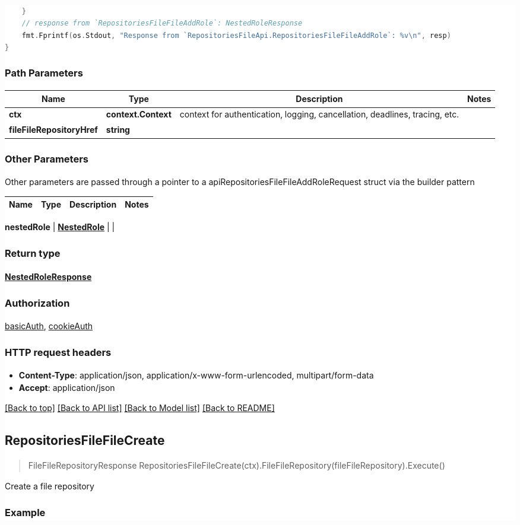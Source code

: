 ```go
    }
    // response from `RepositoriesFileFileAddRole`: NestedRoleResponse
    fmt.Fprintf(os.Stdout, "Response from `RepositoriesFileApi.RepositoriesFileFileAddRole`: %v\n", resp)
}
```

### Path Parameters


Name | Type | Description  | Notes
------------- | ------------- | ------------- | -------------
**ctx** | **context.Context** | context for authentication, logging, cancellation, deadlines, tracing, etc.
**fileFileRepositoryHref** | **string** |  | 

### Other Parameters

Other parameters are passed through a pointer to a apiRepositoriesFileFileAddRoleRequest struct via the builder pattern


Name | Type | Description  | Notes
------------- | ------------- | ------------- | -------------

 **nestedRole** | [**NestedRole**](NestedRole.md) |  | 

### Return type

[**NestedRoleResponse**](NestedRoleResponse.md)

### Authorization

[basicAuth](../README.md#basicAuth), [cookieAuth](../README.md#cookieAuth)

### HTTP request headers

- **Content-Type**: application/json, application/x-www-form-urlencoded, multipart/form-data
- **Accept**: application/json

[[Back to top]](#) [[Back to API list]](../README.md#documentation-for-api-endpoints)
[[Back to Model list]](../README.md#documentation-for-models)
[[Back to README]](../README.md)


## RepositoriesFileFileCreate

> FileFileRepositoryResponse RepositoriesFileFileCreate(ctx).FileFileRepository(fileFileRepository).Execute()

Create a file repository



### Example
